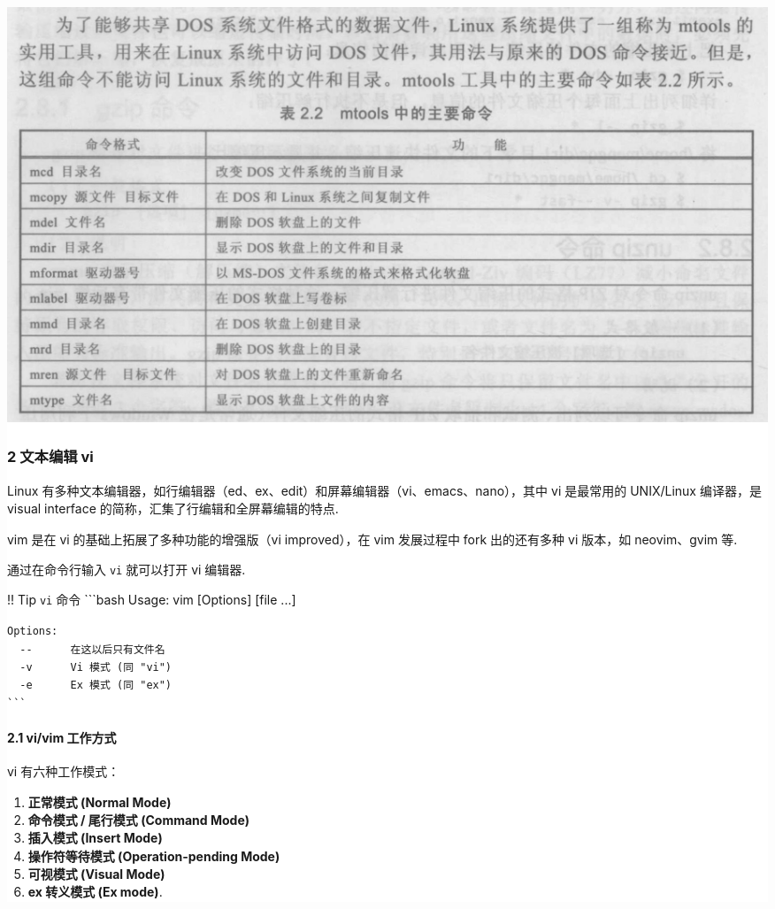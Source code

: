![alt text](img/image.png)

### 2 文本编辑 vi

Linux 有多种文本编辑器，如行编辑器（ed、ex、edit）和屏幕编辑器（vi、emacs、nano），其中 vi 是最常用的 UNIX/Linux 编译器，是 visual interface 的简称，汇集了行编辑和全屏幕编辑的特点.

vim 是在 vi 的基础上拓展了多种功能的增强版（vi improved），在 vim 发展过程中 fork 出的还有多种 vi 版本，如 neovim、gvim 等.

通过在命令行输入 `vi` 就可以打开 vi 编辑器.

!! Tip `vi` 命令
    ```bash
    Usage: vim [Options] [file ...]

    Options:
      --      在这以后只有文件名
      -v      Vi 模式 (同 "vi")
      -e      Ex 模式 (同 "ex")
    ```

#### 2.1 vi/vim 工作方式

vi 有六种工作模式：

1. **正常模式 (Normal Mode)**
2. **命令模式 / 尾行模式 (Command Mode)**
3. **插入模式 (Insert Mode)**
4. **操作符等待模式 (Operation-pending Mode)**
5. **可视模式 (Visual Mode)**
6. **ex 转义模式 (Ex mode)**.
